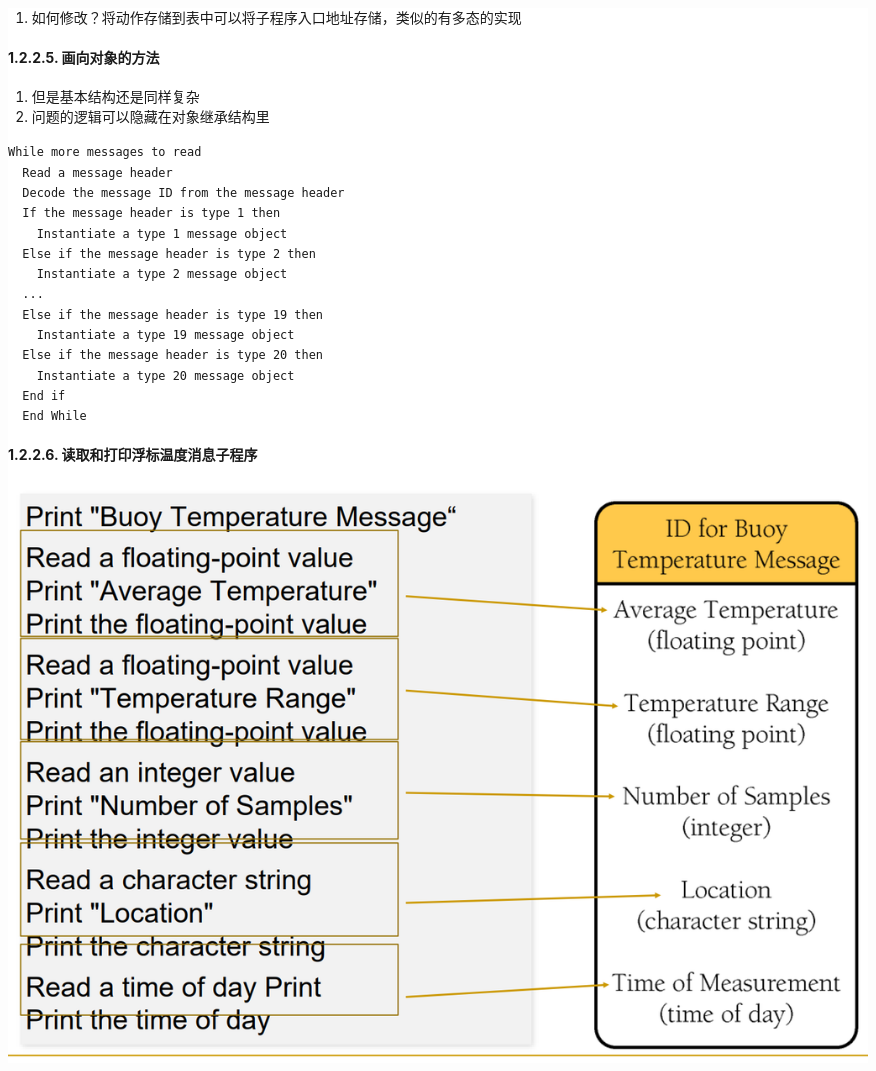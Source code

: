 1. 如何修改？将动作存储到表中可以将子程序入口地址存储，类似的有多态的实现

#### 1.2.2.5. 画向对象的方法
1. 但是基本结构还是同样复杂
2. 问题的逻辑可以隐藏在对象继承结构里

```
While more messages to read
  Read a message header
  Decode the message ID from the message header
  If the message header is type 1 then
    Instantiate a type 1 message object
  Else if the message header is type 2 then
    Instantiate a type 2 message object
  ...
  Else if the message header is type 19 then
    Instantiate a type 19 message object
  Else if the message header is type 20 then
    Instantiate a type 20 message object
  End if
  End While
```

#### 1.2.2.6. 读取和打印浮标温度消息子程序
![](img/lec11/3.png)
